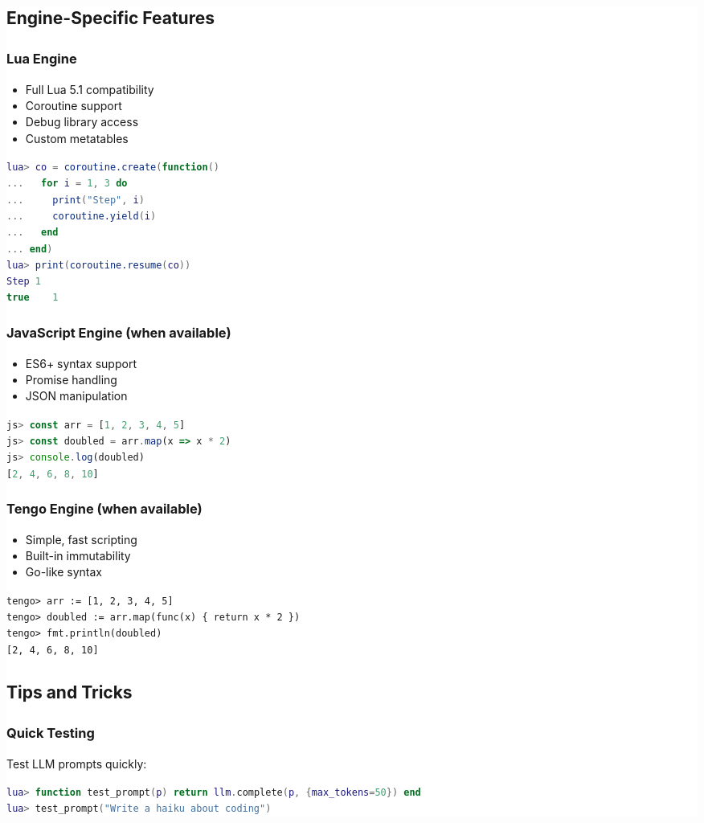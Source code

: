 ## Engine-Specific Features

### Lua Engine

- Full Lua 5.1 compatibility
- Coroutine support
- Debug library access
- Custom metatables

```lua
lua> co = coroutine.create(function()
...   for i = 1, 3 do
...     print("Step", i)
...     coroutine.yield(i)
...   end
... end)
lua> print(coroutine.resume(co))
Step 1
true    1
```

### JavaScript Engine (when available)

- ES6+ syntax support
- Promise handling
- JSON manipulation

```javascript
js> const arr = [1, 2, 3, 4, 5]
js> const doubled = arr.map(x => x * 2)
js> console.log(doubled)
[2, 4, 6, 8, 10]
```

### Tengo Engine (when available)

- Simple, fast scripting
- Built-in immutability
- Go-like syntax

```tengo
tengo> arr := [1, 2, 3, 4, 5]
tengo> doubled := arr.map(func(x) { return x * 2 })
tengo> fmt.println(doubled)
[2, 4, 6, 8, 10]
```

## Tips and Tricks

### Quick Testing

Test LLM prompts quickly:
```lua
lua> function test_prompt(p) return llm.complete(p, {max_tokens=50}) end
lua> test_prompt("Write a haiku about coding")
```
